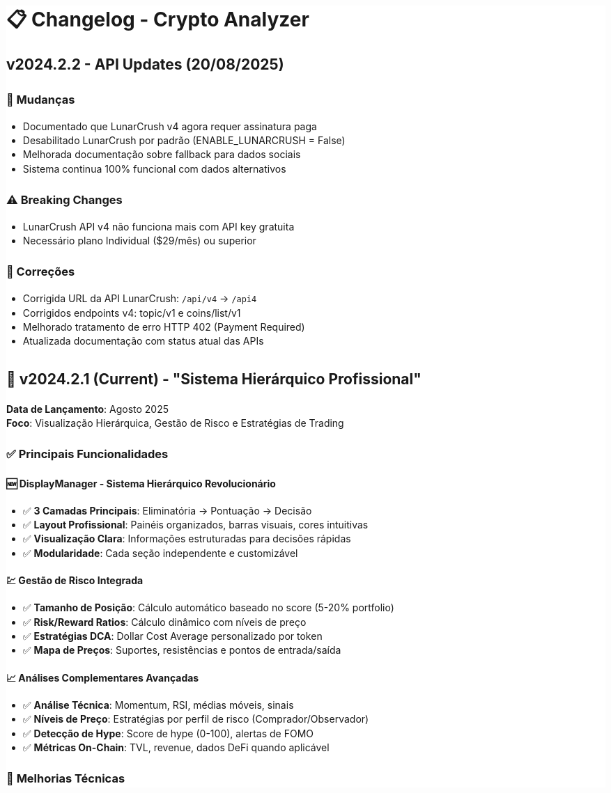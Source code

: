 # 📋 Changelog - Crypto Analyzer

## v2024.2.2 - API Updates (20/08/2025)

### 📝 Mudanças
- Documentado que LunarCrush v4 agora requer assinatura paga
- Desabilitado LunarCrush por padrão (ENABLE_LUNARCRUSH = False)
- Melhorada documentação sobre fallback para dados sociais
- Sistema continua 100% funcional com dados alternativos

### ⚠️ Breaking Changes
- LunarCrush API v4 não funciona mais com API key gratuita
- Necessário plano Individual ($29/mês) ou superior

### 🔧 Correções
- Corrigida URL da API LunarCrush: `/api/v4` → `/api4`
- Corrigidos endpoints v4: topic/v1 e coins/list/v1
- Melhorado tratamento de erro HTTP 402 (Payment Required)
- Atualizada documentação com status atual das APIs

## 🎯 v2024.2.1 (Current) - "Sistema Hierárquico Profissional"

**Data de Lançamento**: Agosto 2025  
**Foco**: Visualização Hierárquica, Gestão de Risco e Estratégias de Trading

### ✅ **Principais Funcionalidades**

#### **🆕 DisplayManager - Sistema Hierárquico Revolucionário**
- ✅ **3 Camadas Principais**: Eliminatória → Pontuação → Decisão
- ✅ **Layout Profissional**: Painéis organizados, barras visuais, cores intuitivas
- ✅ **Visualização Clara**: Informações estruturadas para decisões rápidas
- ✅ **Modularidade**: Cada seção independente e customizável

#### **💹 Gestão de Risco Integrada**
- ✅ **Tamanho de Posição**: Cálculo automático baseado no score (5-20% portfolio)
- ✅ **Risk/Reward Ratios**: Cálculo dinâmico com níveis de preço
- ✅ **Estratégias DCA**: Dollar Cost Average personalizado por token
- ✅ **Mapa de Preços**: Suportes, resistências e pontos de entrada/saída

#### **📈 Análises Complementares Avançadas**
- ✅ **Análise Técnica**: Momentum, RSI, médias móveis, sinais
- ✅ **Níveis de Preço**: Estratégias por perfil de risco (Comprador/Observador)
- ✅ **Detecção de Hype**: Score de hype (0-100), alertas de FOMO
- ✅ **Métricas On-Chain**: TVL, revenue, dados DeFi quando aplicável

### 🔧 **Melhorias Técnicas**
